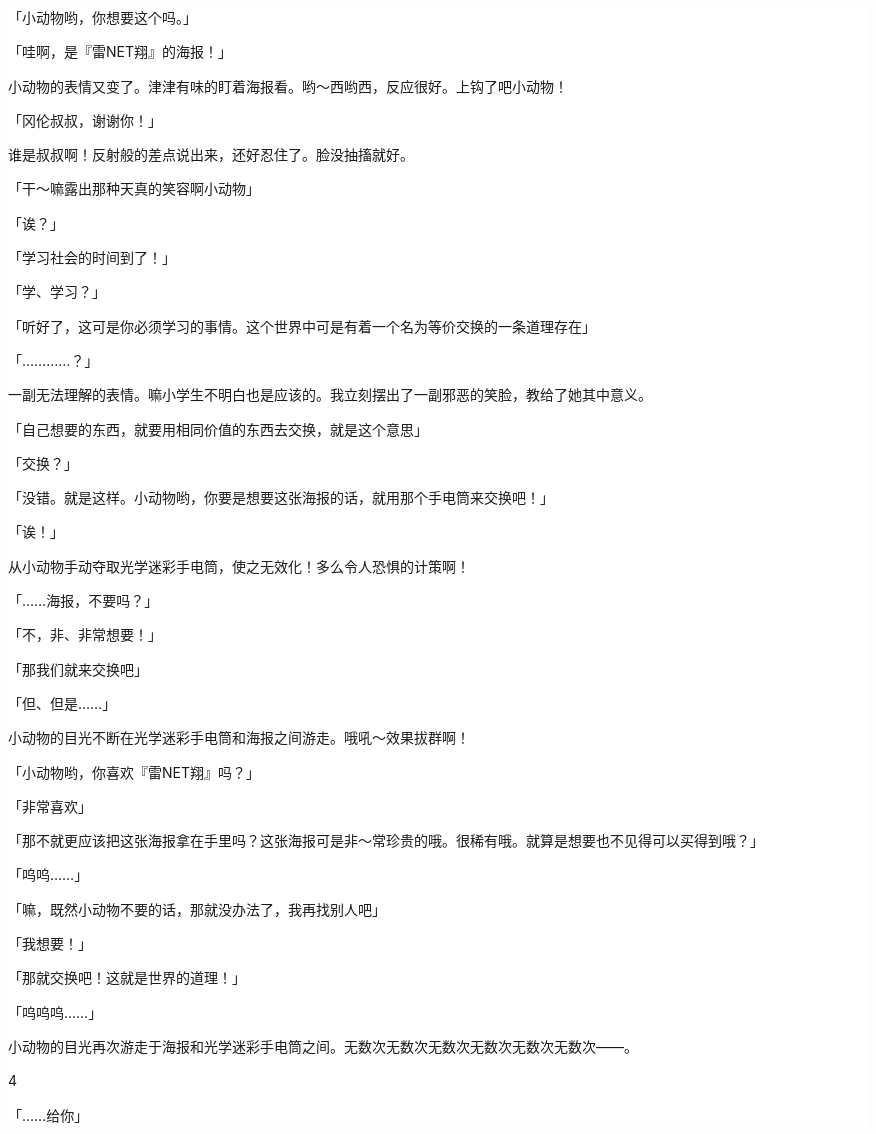 「小动物哟，你想要这个吗。」

「哇啊，是『雷NET翔』的海报！」

小动物的表情又变了。津津有味的盯着海报看。哟～西哟西，反应很好。上钩了吧小动物！

「冈伦叔叔，谢谢你！」

谁是叔叔啊！反射般的差点说出来，还好忍住了。脸没抽搐就好。

「干～嘛露出那种天真的笑容啊小动物」

「诶？」

「学习社会的时间到了！」

「学、学习？」

「听好了，这可是你必须学习的事情。这个世界中可是有着一个名为等价交换的一条道理存在」

「…………？」

一副无法理解的表情。嘛小学生不明白也是应该的。我立刻摆出了一副邪恶的笑脸，教给了她其中意义。

「自己想要的东西，就要用相同价值的东西去交换，就是这个意思」

「交换？」

「没错。就是这样。小动物哟，你要是想要这张海报的话，就用那个手电筒来交换吧！」

「诶！」

从小动物手动夺取光学迷彩手电筒，使之无效化！多么令人恐惧的计策啊！

「……海报，不要吗？」

「不，非、非常想要！」

「那我们就来交换吧」

「但、但是……」

小动物的目光不断在光学迷彩手电筒和海报之间游走。哦吼～效果拔群啊！

「小动物哟，你喜欢『雷NET翔』吗？」

「非常喜欢」

「那不就更应该把这张海报拿在手里吗？这张海报可是非～常珍贵的哦。很稀有哦。就算是想要也不见得可以买得到哦？」

「呜呜……」

「嘛，既然小动物不要的话，那就没办法了，我再找别人吧」

「我想要！」

「那就交换吧！这就是世界的道理！」

「呜呜呜……」

小动物的目光再次游走于海报和光学迷彩手电筒之间。无数次无数次无数次无数次无数次无数次——。

4

「……给你」

